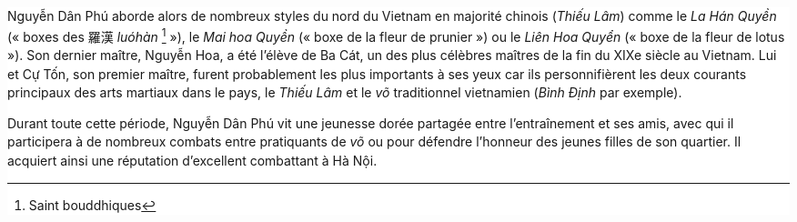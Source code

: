 Nguyễn Dân Phú aborde alors de nombreux styles du nord du Vietnam en majorité
chinois (_Thiếu Lâm_) comme le _La Hán Quyền_ (« boxes des 羅漢 _luóhàn_ [^1]
»), le _Mai hoa Quyền_ (« boxe de la fleur de prunier ») ou le _Liên Hoa Quyển_
(« boxe de la fleur de lotus »). Son dernier maître, Nguyễn Hoa, a été l’élève
de Ba Cát, un des plus célèbres maîtres de la fin du XIXe siècle au Vietnam. Lui
et Cự Tốn, son premier maître, furent probablement les plus importants à ses
yeux car ils personnifièrent les deux courants principaux des arts martiaux dans
le pays, le _Thiếu Lâm_ et le _võ_ traditionnel vietnamien (_Bình Định_ par
exemple).

Durant toute cette période, Nguyễn Dân Phú vit une jeunesse dorée partagée entre
l’entraînement et ses amis, avec qui il participera à de nombreux combats entre
pratiquants de _võ_ ou pour défendre l’honneur des jeunes filles de son
quartier. Il acquiert ainsi une réputation d’excellent combattant à Hà Nội.

<div class="clear"></div>


[^1]: Saint bouddhiques